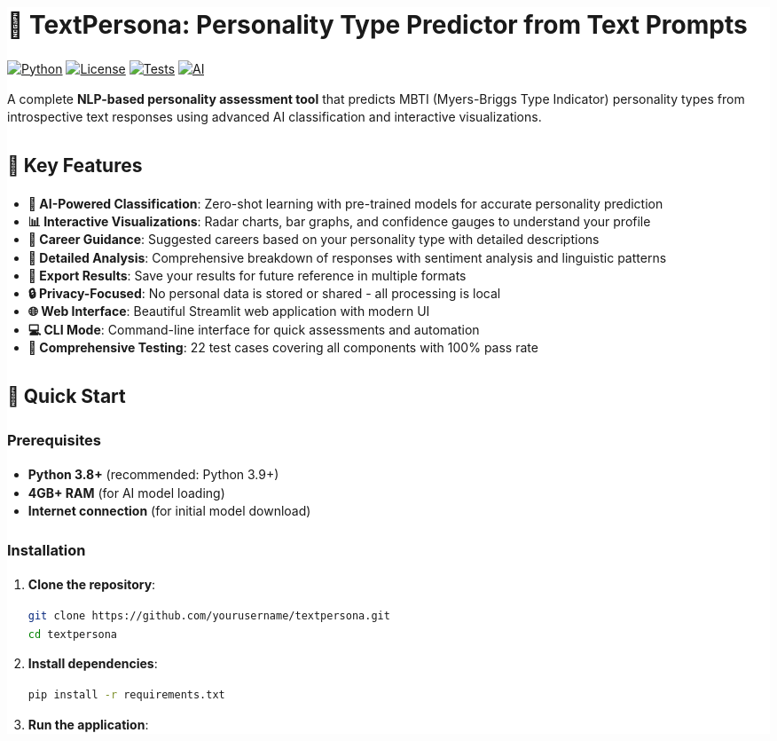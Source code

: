# 🧠 TextPersona: Personality Type Predictor from Text Prompts

[![Python](https://img.shields.io/badge/Python-3.8+-blue.svg)](https://python.org)
[![License](https://img.shields.io/badge/License-MIT-green.svg)](LICENSE)
[![Tests](https://img.shields.io/badge/Tests-22%20passed-brightgreen.svg)](tests/)
[![AI](https://img.shields.io/badge/AI-Zero--shot%20Classification-orange.svg)](https://huggingface.co/)

A complete **NLP-based personality assessment tool** that predicts MBTI (Myers-Briggs Type Indicator) personality types from introspective text responses using advanced AI classification and interactive visualizations.

## 🌟 Key Features

- **🤖 AI-Powered Classification**: Zero-shot learning with pre-trained models for accurate personality prediction
- **📊 Interactive Visualizations**: Radar charts, bar graphs, and confidence gauges to understand your profile
- **💼 Career Guidance**: Suggested careers based on your personality type with detailed descriptions
- **📝 Detailed Analysis**: Comprehensive breakdown of responses with sentiment analysis and linguistic patterns
- **💾 Export Results**: Save your results for future reference in multiple formats
- **🔒 Privacy-Focused**: No personal data is stored or shared - all processing is local
- **🌐 Web Interface**: Beautiful Streamlit web application with modern UI
- **💻 CLI Mode**: Command-line interface for quick assessments and automation
- **🧪 Comprehensive Testing**: 22 test cases covering all components with 100% pass rate

## 🚀 Quick Start

### Prerequisites

- **Python 3.8+** (recommended: Python 3.9+)
- **4GB+ RAM** (for AI model loading)
- **Internet connection** (for initial model download)

### Installation

1. **Clone the repository**:
   ```bash
   git clone https://github.com/yourusername/textpersona.git
   cd textpersona
   ```

2. **Install dependencies**:
   ```bash
   pip install -r requirements.txt
   ```

3. **Run the application**:
